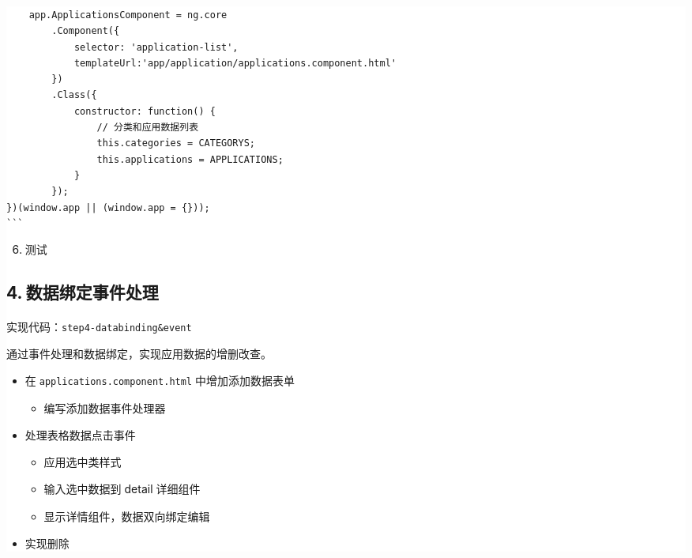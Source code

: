 		app.ApplicationsComponent = ng.core
			.Component({
				selector: 'application-list',
				templateUrl:'app/application/applications.component.html'
			})
			.Class({
				constructor: function() {
					// 分类和应用数据列表
					this.categories = CATEGORYS;
					this.applications = APPLICATIONS;
				}
			});
	})(window.app || (window.app = {}));
	```

6. 测试



## 4. 数据绑定事件处理

实现代码：`step4-databinding&event`

通过事件处理和数据绑定，实现应用数据的增删改查。

- 在 `applications.component.html` 中增加添加数据表单

	- 编写添加数据事件处理器
	
- 处理表格数据点击事件

	- 应用选中类样式

	- 输入选中数据到 detail 详细组件

	- 显示详情组件，数据双向绑定编辑

- 实现删除
